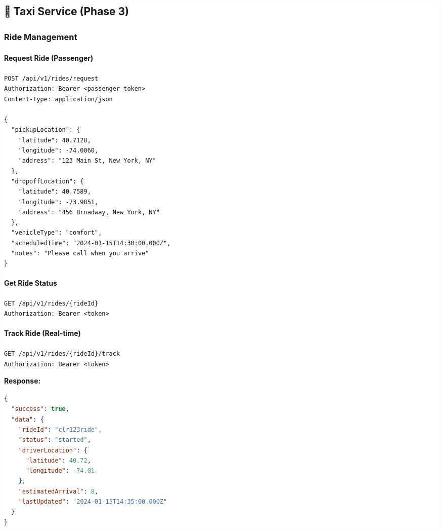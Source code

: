 
## 🚗 Taxi Service (Phase 3)

### Ride Management

#### Request Ride (Passenger)

```http
POST /api/v1/rides/request
Authorization: Bearer <passenger_token>
Content-Type: application/json

{
  "pickupLocation": {
    "latitude": 40.7128,
    "longitude": -74.0060,
    "address": "123 Main St, New York, NY"
  },
  "dropoffLocation": {
    "latitude": 40.7589,
    "longitude": -73.9851,
    "address": "456 Broadway, New York, NY"
  },
  "vehicleType": "comfort",
  "scheduledTime": "2024-01-15T14:30:00.000Z",
  "notes": "Please call when you arrive"
}
```

#### Get Ride Status

```http
GET /api/v1/rides/{rideId}
Authorization: Bearer <token>
```

#### Track Ride (Real-time)

```http
GET /api/v1/rides/{rideId}/track
Authorization: Bearer <token>
```

**Response:**

```json
{
  "success": true,
  "data": {
    "rideId": "clr123ride",
    "status": "started",
    "driverLocation": {
      "latitude": 40.72,
      "longitude": -74.01
    },
    "estimatedArrival": 8,
    "lastUpdated": "2024-01-15T14:35:00.000Z"
  }
}
```
